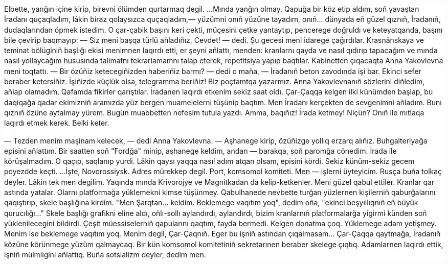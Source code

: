 Elbette, yanğın içine kirip, birevni ölümden qurtarmaq degil.
...Mında yanğın olmay.
Qapuğa bir köz etip aldım, soñ yavaştan İradanı quçaqladım, lâkin biraz qolaysızca quçaqladım,— yüzümni onıñ yüzüne tayadım, onıñ... dünyada eñ güzel qıznıñ, İradanıñ, dudaqlarından öpmek istedim.
O çar-çabik başını keri çekti, müçesini çetke yantaytıp, pencerege doğruldı ve keteyatqanda, başını bile çevirip baqmayıp:
— Siz meni başqa türlü añladıñız, Cevdet! — dedi.
Şu gecesi meni idarege çağırdılar.
Krasnânskaya ve teminat bölüginiñ başlığı ekisi menimnen laqırdı etti, er şeyni añlattı, menden: 
kranlarnı qayda ve nasıl qıdırıp tapacağım ve mında nasıl yollaycağım hususında talimatnı tekrarlamamnı talap eterek, repetitsiya yapıp baqtılar.
Kabinetten çıqacaqta Anna Yakovlevna meni toqtattı.
— Bir özüñiz ketecegiñizden haberiñiz barmı? — dedi o maña, 
— İradanıñ beton zavodında işi bar.
Ekinci sefer beraber ketersiñiz.
İşiñizde küçlük olsa, telegramma beriñiz!
Biz poçtamtqa yazarmız.
Anna Yakovlevnanıñ sözlerini diñledim, añlap olamadım.
Qafamda fikirler qarıştılar.
İradanen laqırdı etkenim sekiz saat oldı.
Çar-Çaqqa kelgen ilki künümden başlap, bu daqiqağa qadar ekimizniñ aramızda yüz bergen muamelelerni tüşünip baqtım.
Men İradanı kerçekten de sevgenimni añladım.
Bunı qıznıñ özüne aytalmay yürem.
Bugün muabbetten nefesim tutula yazdı.
Amma, baqıñız!
İrada ketmey!
Niçün?
Onıñ ile mıtlaqa laqırdı etmek kerek.
Belki keter.

— Tezden menim maşinam kelecek, — dedi Anna Yakovlevna.
— Aşhanege kirip, özüñizge yollıq erzarq alıñız.
Buhgalteriyağa episini añlattım.
Bir saatten soñ "Fordğa" minip, aşhanege keldim, andan — barakqa, soñ paromğa cönedim.
İrada ile körüşalmadım.
O qaçıp, saqlanıp yurdi.
Lâkin qaysı yaqqa nasıl adım atqan olsam, episini kördi.
Sekiz künüm-sekiz gecem poyezdde keçti.
...İşte, Novorossiysk.
Adres mürekkep degil.
Port, komsomol komiteti.
Men — işlerni üyteyicim.
Rusça buña tolkaç deyler.
Lâkin tek men degilim.
Yaqında mında Krivorojye ve Magnitkadan da kelip-ketkenler.
Meni güzel qabul ettiler.
Kranlar qar astında yatalar.
Olarnı platformağa yüklemekni kimse tüşünmey.
Qabulhanede nevbette turğan yüzlernen kişilerniñ qaburğalarını qaqıştırıp, skele başlığına kirdim.
"Men Şarqtan... keldim.
Beklemege vaqıtım yoq", dedim oña, "ekinci beşyıllıqnıñ eñ büyük qurucılığı..."
Skele başlığı grafikni eline aldı, oñlı-sollı aylandırdı, aylandırdı, bizim kranlarnıñ platformalarğa yigirmi künden soñ yüklenilecegini bildirdi.
Çeşit müessiselerniñ qapularını qaqtım, fayda bermedi.
Kelgen donatma çoq.
Yüklemege adam yetişmey.
Menim ise beklemege vaqıtım yoq.
Menim degil, Çar-Çaqnıñ.
Eger bu işniñ astından çıqalmasam...
Çar-Çaqqa qaytmağa, İradanıñ közüne körünmege yüzüm qalmaycaq.
Bir kün komsomol komitetiniñ sekretarınen beraber skelege çıqtıq.
Adamlarnen laqırdı ettik, işniñ müimligini añlattıq.
Buña sotsializm deyler, dedim men.